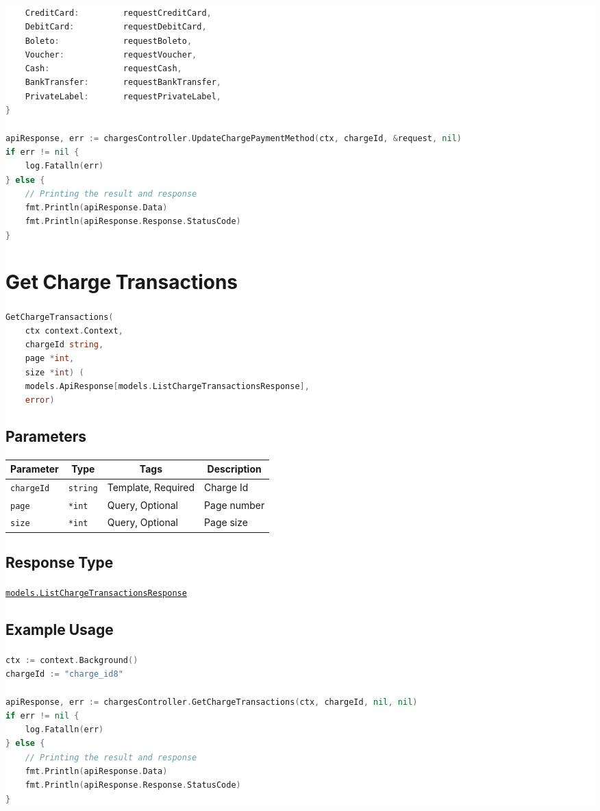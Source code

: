 ```go
    CreditCard:         requestCreditCard,
    DebitCard:          requestDebitCard,
    Boleto:             requestBoleto,
    Voucher:            requestVoucher,
    Cash:               requestCash,
    BankTransfer:       requestBankTransfer,
    PrivateLabel:       requestPrivateLabel,
}

apiResponse, err := chargesController.UpdateChargePaymentMethod(ctx, chargeId, &request, nil)
if err != nil {
    log.Fatalln(err)
} else {
    // Printing the result and response
    fmt.Println(apiResponse.Data)
    fmt.Println(apiResponse.Response.StatusCode)
}
```


# Get Charge Transactions

```go
GetChargeTransactions(
    ctx context.Context,
    chargeId string,
    page *int,
    size *int) (
    models.ApiResponse[models.ListChargeTransactionsResponse],
    error)
```

## Parameters

| Parameter | Type | Tags | Description |
|  --- | --- | --- | --- |
| `chargeId` | `string` | Template, Required | Charge Id |
| `page` | `*int` | Query, Optional | Page number |
| `size` | `*int` | Query, Optional | Page size |

## Response Type

[`models.ListChargeTransactionsResponse`](../../doc/models/list-charge-transactions-response.md)

## Example Usage

```go
ctx := context.Background()
chargeId := "charge_id8"

apiResponse, err := chargesController.GetChargeTransactions(ctx, chargeId, nil, nil)
if err != nil {
    log.Fatalln(err)
} else {
    // Printing the result and response
    fmt.Println(apiResponse.Data)
    fmt.Println(apiResponse.Response.StatusCode)
}
```
